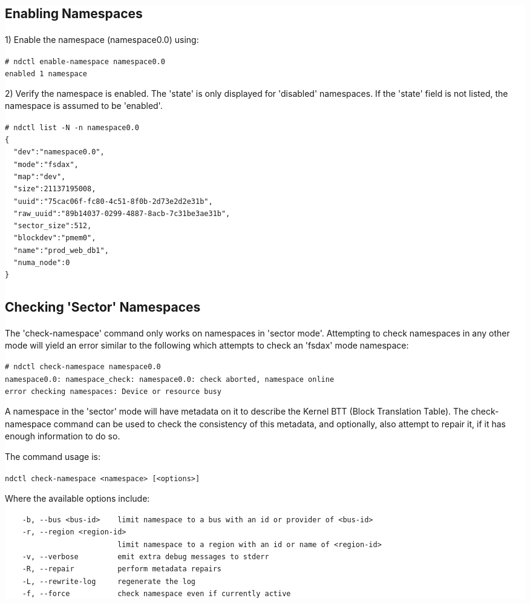 ## Enabling Namespaces

1\) Enable the namespace \(namespace0.0\) using:

```text
# ndctl enable-namespace namespace0.0
enabled 1 namespace
```

2\) Verify the namespace is enabled. The 'state' is only displayed for 'disabled' namespaces. If the 'state' field is not listed, the namespace is assumed to be 'enabled'.

```text
# ndctl list -N -n namespace0.0
{
  "dev":"namespace0.0",
  "mode":"fsdax",
  "map":"dev",
  "size":21137195008,
  "uuid":"75cac06f-fc80-4c51-8f0b-2d73e2d2e31b",
  "raw_uuid":"89b14037-0299-4887-8acb-7c31be3ae31b",
  "sector_size":512,
  "blockdev":"pmem0",
  "name":"prod_web_db1",
  "numa_node":0
}
```

## Checking 'Sector' Namespaces

The 'check-namespace' command only works on namespaces in 'sector mode'. Attempting to check namespaces in any other mode will yield an error similar to the following which attempts to check an 'fsdax' mode namespace:

```text
# ndctl check-namespace namespace0.0
namespace0.0: namespace_check: namespace0.0: check aborted, namespace online
error checking namespaces: Device or resource busy
```

A namespace in the 'sector' mode will have metadata on it to describe the Kernel BTT \(Block Translation Table\). The check-namespace command can be used to check the consistency of this metadata, and optionally, also attempt to repair it, if it has enough information to do so.

The command usage is:

```text
ndctl check-namespace <namespace> [<options>]
```

Where the available options include:

```text
    -b, --bus <bus-id>    limit namespace to a bus with an id or provider of <bus-id>
    -r, --region <region-id>
                          limit namespace to a region with an id or name of <region-id>
    -v, --verbose         emit extra debug messages to stderr
    -R, --repair          perform metadata repairs
    -L, --rewrite-log     regenerate the log
    -f, --force           check namespace even if currently active
```
